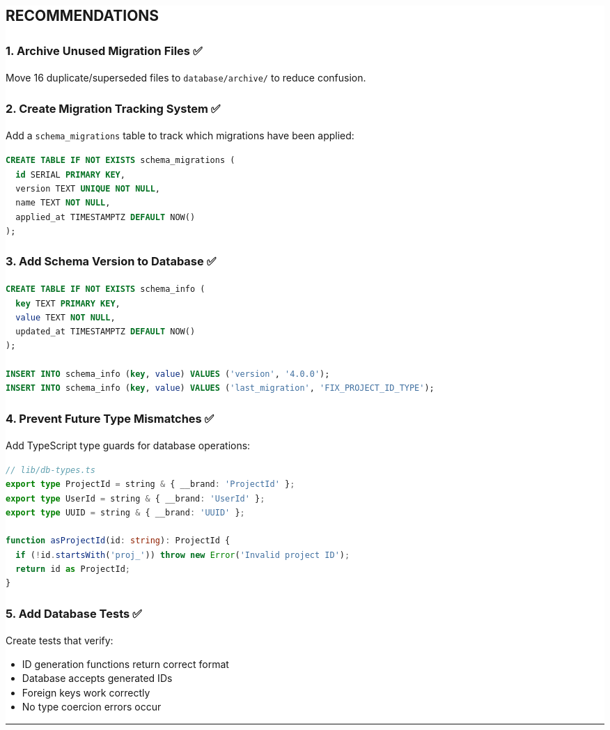
## RECOMMENDATIONS

### 1. Archive Unused Migration Files ✅
Move 16 duplicate/superseded files to `database/archive/` to reduce confusion.

### 2. Create Migration Tracking System ✅
Add a `schema_migrations` table to track which migrations have been applied:
```sql
CREATE TABLE IF NOT EXISTS schema_migrations (
  id SERIAL PRIMARY KEY,
  version TEXT UNIQUE NOT NULL,
  name TEXT NOT NULL,
  applied_at TIMESTAMPTZ DEFAULT NOW()
);
```

### 3. Add Schema Version to Database ✅
```sql
CREATE TABLE IF NOT EXISTS schema_info (
  key TEXT PRIMARY KEY,
  value TEXT NOT NULL,
  updated_at TIMESTAMPTZ DEFAULT NOW()
);

INSERT INTO schema_info (key, value) VALUES ('version', '4.0.0');
INSERT INTO schema_info (key, value) VALUES ('last_migration', 'FIX_PROJECT_ID_TYPE');
```

### 4. Prevent Future Type Mismatches ✅
Add TypeScript type guards for database operations:
```typescript
// lib/db-types.ts
export type ProjectId = string & { __brand: 'ProjectId' };
export type UserId = string & { __brand: 'UserId' };
export type UUID = string & { __brand: 'UUID' };

function asProjectId(id: string): ProjectId {
  if (!id.startsWith('proj_')) throw new Error('Invalid project ID');
  return id as ProjectId;
}
```

### 5. Add Database Tests ✅
Create tests that verify:
- ID generation functions return correct format
- Database accepts generated IDs
- Foreign keys work correctly
- No type coercion errors occur

---
